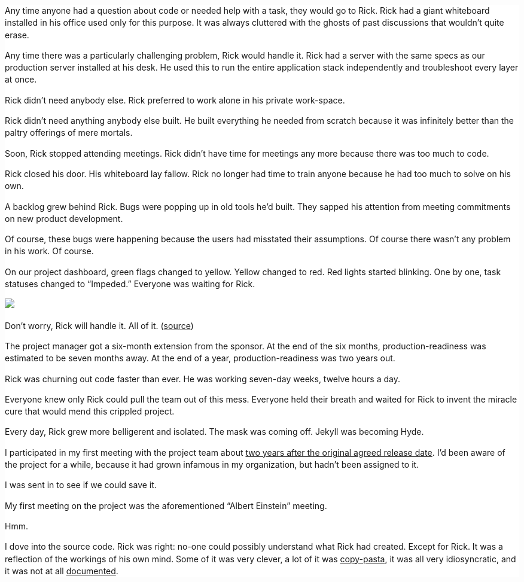 Any time anyone had a question about code or needed help with a task, they would go to Rick. Rick had a giant whiteboard installed in his office used only for this purpose. It was always cluttered with the ghosts of past discussions that wouldn’t quite erase.

Any time there was a particularly challenging problem, Rick would handle it. Rick had a server with the same specs as our production server installed at his desk. He used this to run the entire application stack independently and troubleshoot every layer at once.

Rick didn’t need anybody else. Rick preferred to work alone in his private work-space.

Rick didn’t need anything anybody else built. He built everything he needed from scratch because it was infinitely better than the paltry offerings of mere mortals.

Soon, Rick stopped attending meetings. Rick didn’t have time for meetings any more because there was too much to code.

Rick closed his door. His whiteboard lay fallow. Rick no longer had time to train anyone because he had too much to solve on his own.

A backlog grew behind Rick. Bugs were popping up in old tools he’d built. They sapped his attention from meeting commitments on new product development.

Of course, these bugs were happening because the users had misstated their assumptions. Of course there wasn’t any problem in his work. Of course.

On our project dashboard, green flags changed to yellow. Yellow changed to red. Red lights started blinking. One by one, task statuses changed to “Impeded.” Everyone was waiting for Rick.



![](https://cdn-images-1.medium.com/max/1600/1*8eN_GGNhtAA2jy3qkm45eA.png)

Don’t worry, Rick will handle it. All of it. ([source](https://lcarsgfx.wordpress.com/tag/lcars/))



The project manager got a six-month extension from the sponsor. At the end of the six months, production-readiness was estimated to be seven months away. At the end of a year, production-readiness was two years out.

Rick was churning out code faster than ever. He was working seven-day weeks, twelve hours a day.

Everyone knew only Rick could pull the team out of this mess. Everyone held their breath and waited for Rick to invent the miracle cure that would mend this crippled project.

Every day, Rick grew more belligerent and isolated. The mask was coming off. Jekyll was becoming Hyde.

I participated in my first meeting with the project team about [two years after the original agreed release date](https://en.wikipedia.org/wiki/Development_hell). I’d been aware of the project for a while, because it had grown infamous in my organization, but hadn’t been assigned to it.

I was sent in to see if we could save it.

My first meeting on the project was the aforementioned “Albert Einstein” meeting.

Hmm.

I dove into the source code. Rick was right: no-one could possibly understand what Rick had created. Except for Rick. It was a reflection of the workings of his own mind. Some of it was very clever, a lot of it was [copy-pasta](https://en.wiktionary.org/wiki/copypasta), it was all very idiosyncratic, and it was not at all [documented](https://medium.freecodecamp.org/our-team-broke-up-with-instant-legacy-releases-and-you-can-too-d129d7ae96bb).
